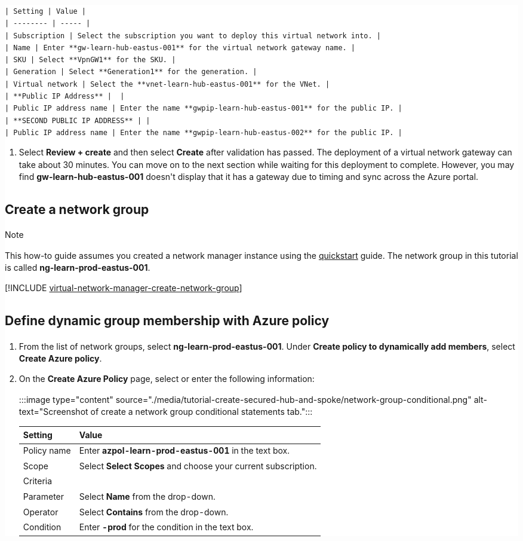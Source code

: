     | Setting | Value |
    | -------- | ----- |
    | Subscription | Select the subscription you want to deploy this virtual network into. |
    | Name | Enter **gw-learn-hub-eastus-001** for the virtual network gateway name. |
    | SKU | Select **VpnGW1** for the SKU. |
    | Generation | Select **Generation1** for the generation. |
    | Virtual network | Select the **vnet-learn-hub-eastus-001** for the VNet. |
    | **Public IP Address** |  |
    | Public IP address name | Enter the name **gwpip-learn-hub-eastus-001** for the public IP. |
    | **SECOND PUBLIC IP ADDRESS** | |
    | Public IP address name | Enter the name **gwpip-learn-hub-eastus-002** for the public IP. |

    
1. Select **Review + create** and then select **Create** after validation has passed. The deployment of a virtual network gateway can take about 30 minutes. You can move on to the next section while waiting for this deployment to complete. However, you may find **gw-learn-hub-eastus-001** doesn't display that it has a gateway due to timing and sync across the Azure portal.

## Create a network group

> [!NOTE]
> This how-to guide assumes you created a network manager instance using the [quickstart](create-virtual-network-manager-portal.md) guide. The network group in this tutorial is called **ng-learn-prod-eastus-001**.

[!INCLUDE [virtual-network-manager-create-network-group](../../includes/virtual-network-manager-create-network-group.md)]

## Define dynamic group membership with Azure policy

1. From the list of network groups, select **ng-learn-prod-eastus-001**. Under **Create policy to dynamically add members**, select **Create Azure policy**.

1. On the **Create Azure Policy** page, select or enter the following information:

    :::image type="content" source="./media/tutorial-create-secured-hub-and-spoke/network-group-conditional.png" alt-text="Screenshot of create a network group conditional statements tab.":::

    | Setting | Value |
    | ------- | ----- |
    | Policy name | Enter **azpol-learn-prod-eastus-001** in the text box. |
    | Scope | Select **Select Scopes** and choose your current subscription. |
    | Criteria |  |
    | Parameter | Select **Name** from the drop-down.|
    | Operator | Select **Contains** from the drop-down.| 
    | Condition | Enter **-prod** for the condition in the text box. |
